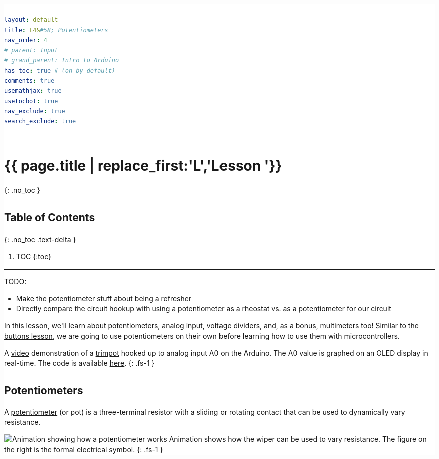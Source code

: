 ```yaml
---
layout: default
title: L4&#58; Potentiometers
nav_order: 4
# parent: Input
# grand_parent: Intro to Arduino
has_toc: true # (on by default)
comments: true
usemathjax: true
usetocbot: true
nav_exclude: true
search_exclude: true
---
```

# {{ page.title | replace_first:'L','Lesson '}}
{: .no_toc }

## Table of Contents
{: .no_toc .text-delta }

1. TOC
{:toc}
---

TODO: 
- Make the potentiometer stuff about being a refresher
- Directly compare the circuit hookup with using a potentiometer as a rheostat vs. as a potentiometer for our circuit

In this lesson, we'll learn about potentiometers, analog input, voltage dividers, and, as a bonus, multimeters too! Similar to the [buttons lesson](buttons.md), we are going to use potentiometers on their own before learning how to use them with microcontrollers.

<iframe width="736" height="414" src="https://www.youtube.com/embed/MJt9kSNlsU4" frameborder="0" allow="accelerometer; autoplay; encrypted-media; gyroscope; picture-in-picture" allowfullscreen></iframe>

A [video](https://youtu.be/MJt9kSNlsU4) demonstration of a [trimpot](https://www.adafruit.com/product/356) hooked up to analog input A0 on the Arduino. The A0 value is graphed on an OLED display in real-time. The code is available [here](https://github.com/makeabilitylab/arduino/blob/master/OLED/AnalogGraphScrolling/AnalogGraphScrolling.ino).
{: .fs-1 }

## Potentiometers

A [potentiometer](https://en.wikipedia.org/wiki/Potentiometer) (or pot) is a three-terminal resistor with a sliding or rotating contact that can be used to dynamically vary resistance. 

![Animation showing how a potentiometer works](/assets/movies/Potentiometer_Overview_Animation_TrimmedAndCropped.gif)
Animation shows how the wiper can be used to vary resistance. The figure on the right is the formal electrical symbol.
{: .fs-1 }

